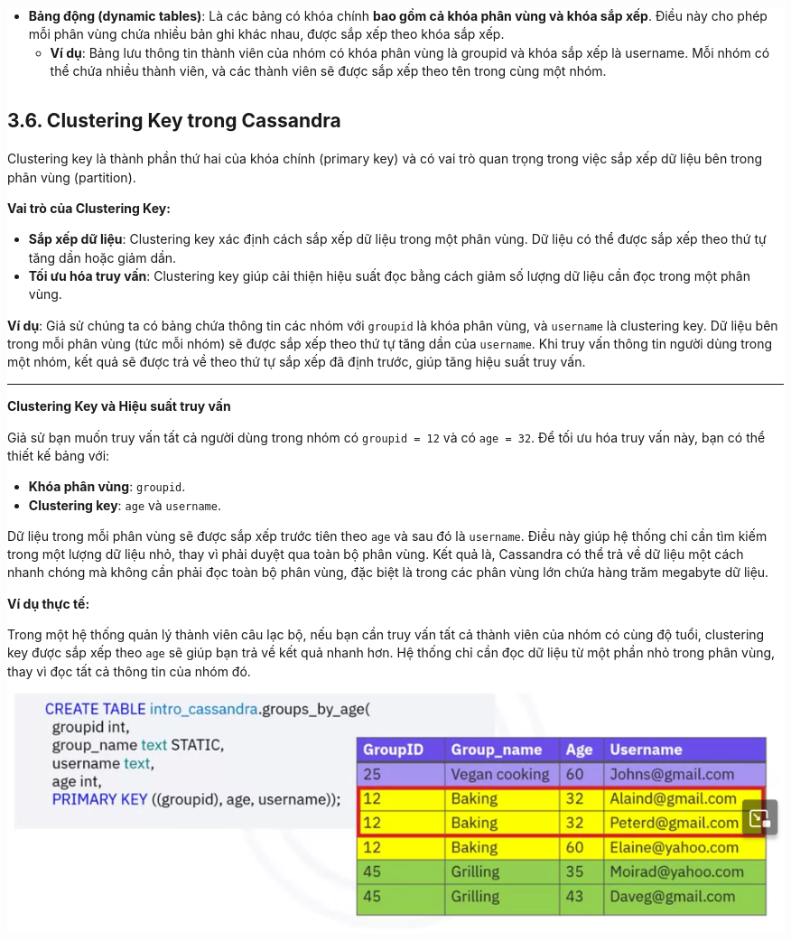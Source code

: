 - **Bảng động (dynamic tables)**: Là các bảng có khóa chính **bao gồm cả khóa phân vùng và khóa sắp xếp**. Điều này cho phép mỗi phân vùng chứa nhiều bản ghi khác nhau, được sắp xếp theo khóa sắp xếp.
    - **Ví dụ**: Bảng lưu thông tin thành viên của nhóm có khóa phân vùng là groupid và khóa sắp xếp là username. Mỗi nhóm có thể chứa nhiều thành viên, và các thành viên sẽ được sắp xếp theo tên trong cùng một nhóm.
  

## 3.6. Clustering Key trong Cassandra

Clustering key là thành phần thứ hai của khóa chính (primary key) và có vai trò quan trọng trong việc sắp xếp dữ liệu bên trong phân vùng (partition).

**Vai trò của Clustering Key:**

- **Sắp xếp dữ liệu**: Clustering key xác định cách sắp xếp dữ liệu trong một phân vùng. Dữ liệu có thể được sắp xếp theo thứ tự tăng dần hoặc giảm dần.
- **Tối ưu hóa truy vấn**: Clustering key giúp cải thiện hiệu suất đọc bằng cách giảm số lượng dữ liệu cần đọc trong một phân vùng.

**Ví dụ**: Giả sử chúng ta có bảng chứa thông tin các nhóm với `groupid` là khóa phân vùng, và `username` là clustering key. Dữ liệu bên trong mỗi phân vùng (tức mỗi nhóm) sẽ được sắp xếp theo thứ tự tăng dần của `username`. Khi truy vấn thông tin người dùng trong một nhóm, kết quả sẽ được trả về theo thứ tự sắp xếp đã định trước, giúp tăng hiệu suất truy vấn.

---
**Clustering Key và Hiệu suất truy vấn**

Giả sử bạn muốn truy vấn tất cả người dùng trong nhóm có `groupid = 12` và có `age = 32`. Để tối ưu hóa truy vấn này, bạn có thể thiết kế bảng với:

- **Khóa phân vùng**: `groupid`.
- **Clustering key**: `age` và `username`.

Dữ liệu trong mỗi phân vùng sẽ được sắp xếp trước tiên theo `age` và sau đó là `username`. Điều này giúp hệ thống chỉ cần tìm kiếm trong một lượng dữ liệu nhỏ, thay vì phải duyệt qua toàn bộ phân vùng. Kết quả là, Cassandra có thể trả về dữ liệu một cách nhanh chóng mà không cần phải đọc toàn bộ phân vùng, đặc biệt là trong các phân vùng lớn chứa hàng trăm megabyte dữ liệu.

**Ví dụ thực tế:**

Trong một hệ thống quản lý thành viên câu lạc bộ, nếu bạn cần truy vấn tất cả thành viên của nhóm có cùng độ tuổi, clustering key được sắp xếp theo `age` sẽ giúp bạn trả về kết quả nhanh hơn. Hệ thống chỉ cần đọc dữ liệu từ một phần nhỏ trong phân vùng, thay vì đọc tất cả thông tin của nhóm đó.

![example_clustering_key](example_clustering_key.png)
